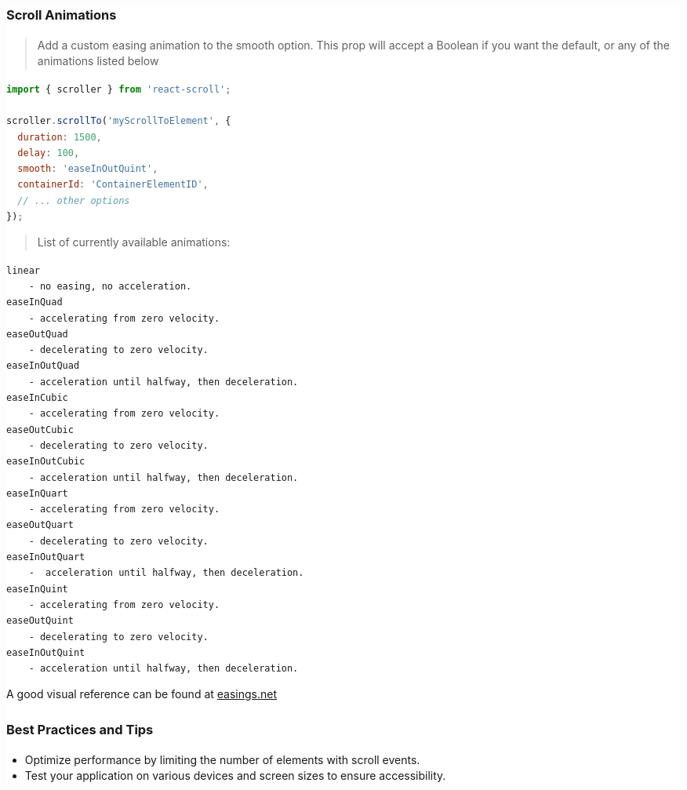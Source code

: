 ### Scroll Animations
> Add a custom easing animation to the smooth option. This prop will accept a Boolean if you want the default, or any of the animations listed below

```js
import { scroller } from 'react-scroll';

scroller.scrollTo('myScrollToElement', {
  duration: 1500,
  delay: 100,
  smooth: 'easeInOutQuint',
  containerId: 'ContainerElementID',
  // ... other options
});

```


> List of currently available animations:

```
linear
	- no easing, no acceleration.
easeInQuad
	- accelerating from zero velocity.
easeOutQuad
	- decelerating to zero velocity.
easeInOutQuad
	- acceleration until halfway, then deceleration.
easeInCubic
	- accelerating from zero velocity.
easeOutCubic
	- decelerating to zero velocity.
easeInOutCubic
	- acceleration until halfway, then deceleration.
easeInQuart
	- accelerating from zero velocity.
easeOutQuart
	- decelerating to zero velocity.
easeInOutQuart
	-  acceleration until halfway, then deceleration.
easeInQuint
	- accelerating from zero velocity.
easeOutQuint
	- decelerating to zero velocity.
easeInOutQuint
	- acceleration until halfway, then deceleration.
```

A good visual reference can be found at [easings.net](http://easings.net/)

### Best Practices and Tips
- Optimize performance by limiting the number of elements with scroll events.
- Test your application on various devices and screen sizes to ensure accessibility.

